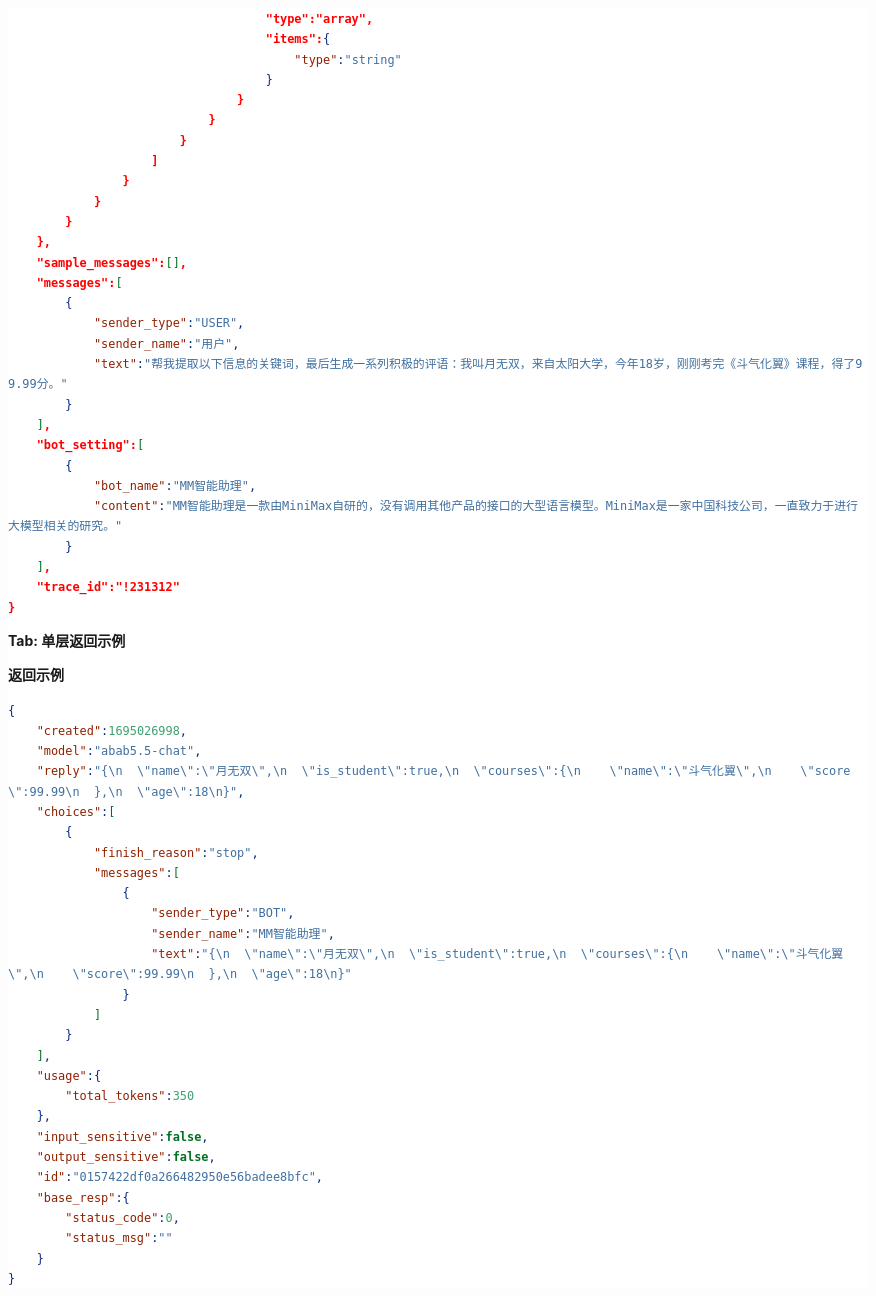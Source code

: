 ```json
                                    "type":"array",
                                    "items":{
                                        "type":"string"
                                    }
                                }
                            }
                        }
                    ]
                }
            }
        }
    },
    "sample_messages":[],
    "messages":[
        {
            "sender_type":"USER",
            "sender_name":"用户",
            "text":"帮我提取以下信息的关键词，最后生成一系列积极的评语：我叫月无双，来自太阳大学，今年18岁，刚刚考完《斗气化翼》课程，得了99.99分。"
        }
    ],
    "bot_setting":[
        {
            "bot_name":"MM智能助理",
            "content":"MM智能助理是一款由MiniMax自研的，没有调用其他产品的接口的大型语言模型。MiniMax是一家中国科技公司，一直致力于进行大模型相关的研究。"
        }
    ],
    "trace_id":"!231312"
}
```
**Tab: 单层返回示例**

**返回示例**
```json
{
    "created":1695026998,
    "model":"abab5.5-chat",
    "reply":"{\n  \"name\":\"月无双\",\n  \"is_student\":true,\n  \"courses\":{\n    \"name\":\"斗气化翼\",\n    \"score\":99.99\n  },\n  \"age\":18\n}",
    "choices":[
        {
            "finish_reason":"stop",
            "messages":[
                {
                    "sender_type":"BOT",
                    "sender_name":"MM智能助理",
                    "text":"{\n  \"name\":\"月无双\",\n  \"is_student\":true,\n  \"courses\":{\n    \"name\":\"斗气化翼\",\n    \"score\":99.99\n  },\n  \"age\":18\n}"
                }
            ]
        }
    ],
    "usage":{
        "total_tokens":350
    },
    "input_sensitive":false,
    "output_sensitive":false,
    "id":"0157422df0a266482950e56badee8bfc",
    "base_resp":{
        "status_code":0,
        "status_msg":""
    }
}
```
